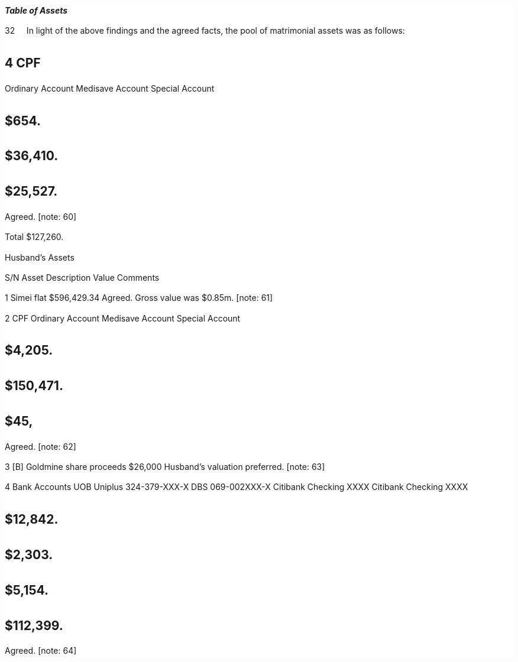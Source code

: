 **_Table of Assets_** 

32     In light of the above findings and the agreed facts, the pool of matrimonial assets was as follows: 


## 4 CPF 

 Ordinary Account Medisave Account Special Account 

## $654. 

## $36,410. 

## $25,527. 

 Agreed. [note: 60] 

 Total $127,260. 

 Husband’s Assets 

 S/N Asset Description Value Comments 

 1 Simei flat $596,429.34 Agreed. Gross value was $0.85m. [note: 61] 

 2 CPF Ordinary Account Medisave Account Special Account 

## $4,205. 

## $150,471. 

## $45, 

 Agreed. [note: 62] 

 3 [B] Goldmine share proceeds $26,000 Husband’s valuation preferred. [note: 63] 

 4 Bank Accounts UOB Uniplus 324-379-XXX-X DBS 069-002XXX-X Citibank Checking XXXX Citibank Checking XXXX 

## $12,842. 

## $2,303. 

## $5,154. 

## $112,399. 

 Agreed. [note: 64] 
